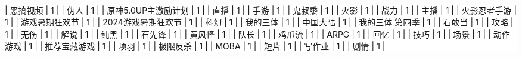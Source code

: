 | 恶搞视频 | 1 |
| 伪人 | 1 |
| 原神5.0UP主激励计划 | 1 |
| 直播 | 1 |
| 手游 | 1 |
| 鬼叔黍 | 1 |
| 火影 | 1 |
| 战力 | 1 |
| 主播 | 1 |
| 火影忍者手游 | 1 |
| 游戏暑期狂欢节 | 1 |
| 2024游戏暑期狂欢节 | 1 |
| 科幻 | 1 |
| 我的三体 | 1 |
| 中国大陆 | 1 |
| 我的三体 第四季 | 1 |
| 石敢当 | 1 |
| 攻略 | 1 |
| 无伤 | 1 |
| 解说 | 1 |
| 纯黑 | 1 |
| 石先锋 | 1 |
| 黄风怪 | 1 |
| 队长 | 1 |
| 鸡爪流 | 1 |
| ARPG | 1 |
| 回忆 | 1 |
| 技巧 | 1 |
| 场景 | 1 |
| 动作游戏 | 1 |
| 推荐宝藏游戏 | 1 |
| 项羽 | 1 |
| 极限反杀 | 1 |
| MOBA | 1 |
| 短片 | 1 |
| 写作业 | 1 |
| 剧情 | 1 |